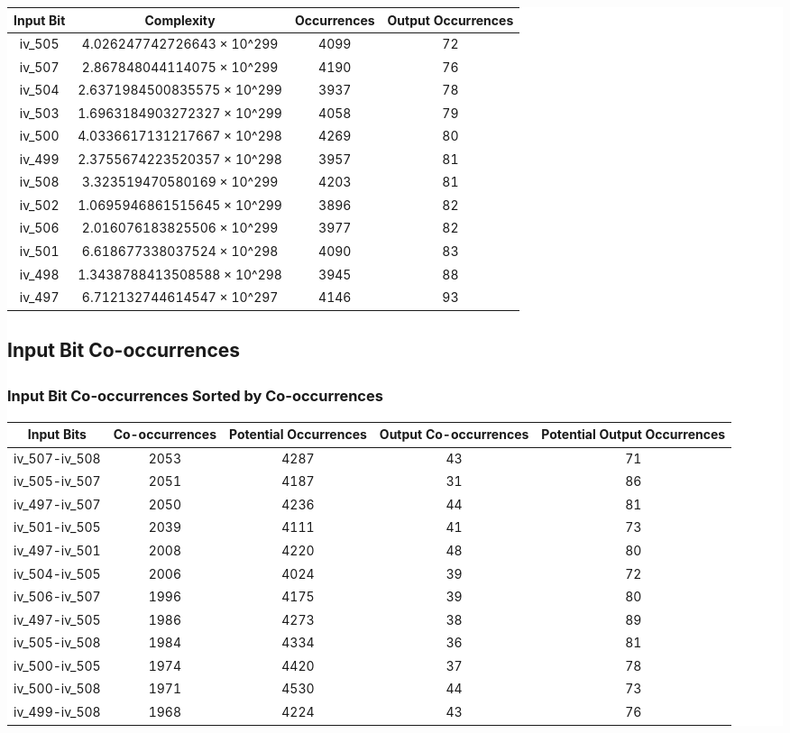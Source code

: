 | Input Bit | Complexity | Occurrences | Output Occurrences |
|:---------:|:----------:|:-----------:|:------------------:|
| iv_505 | 4.026247742726643 × 10^299 | 4099 | 72 |
| iv_507 | 2.867848044114075 × 10^299 | 4190 | 76 |
| iv_504 | 2.6371984500835575 × 10^299 | 3937 | 78 |
| iv_503 | 1.6963184903272327 × 10^299 | 4058 | 79 |
| iv_500 | 4.0336617131217667 × 10^298 | 4269 | 80 |
| iv_499 | 2.3755674223520357 × 10^298 | 3957 | 81 |
| iv_508 | 3.323519470580169 × 10^299 | 4203 | 81 |
| iv_502 | 1.0695946861515645 × 10^299 | 3896 | 82 |
| iv_506 | 2.016076183825506 × 10^299 | 3977 | 82 |
| iv_501 | 6.618677338037524 × 10^298 | 4090 | 83 |
| iv_498 | 1.3438788413508588 × 10^298 | 3945 | 88 |
| iv_497 | 6.712132744614547 × 10^297 | 4146 | 93 |

## Input Bit Co-occurrences

### Input Bit Co-occurrences Sorted by Co-occurrences

| Input Bits | Co-occurrences | Potential Occurrences | Output Co-occurrences | Potential Output Occurrences |
|:----------:|:--------------:|:---------------------:|:---------------------:|:----------------------------:|
| iv_507-iv_508 | 2053 | 4287 | 43 | 71 |
| iv_505-iv_507 | 2051 | 4187 | 31 | 86 |
| iv_497-iv_507 | 2050 | 4236 | 44 | 81 |
| iv_501-iv_505 | 2039 | 4111 | 41 | 73 |
| iv_497-iv_501 | 2008 | 4220 | 48 | 80 |
| iv_504-iv_505 | 2006 | 4024 | 39 | 72 |
| iv_506-iv_507 | 1996 | 4175 | 39 | 80 |
| iv_497-iv_505 | 1986 | 4273 | 38 | 89 |
| iv_505-iv_508 | 1984 | 4334 | 36 | 81 |
| iv_500-iv_505 | 1974 | 4420 | 37 | 78 |
| iv_500-iv_508 | 1971 | 4530 | 44 | 73 |
| iv_499-iv_508 | 1968 | 4224 | 43 | 76 |
